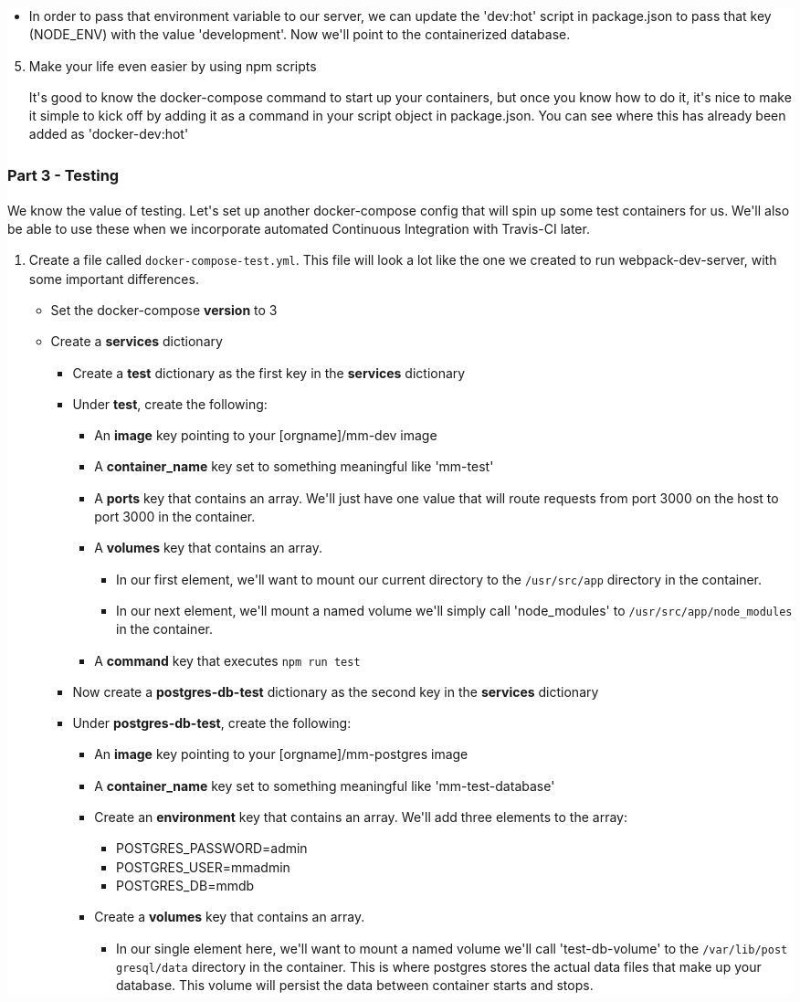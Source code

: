    - In order to pass that environment variable to our server, we can update the 'dev:hot' script in package.json to pass that key (NODE_ENV) with the value 'development'. Now we'll point to the containerized database.

5. Make your life even easier by using npm scripts

   It's good to know the docker-compose command to start up your containers, but once you know how to do it, it's nice to make it simple to kick off by adding it as a command in your script object in package.json. You can see where this has already been added as 'docker-dev:hot'

### Part 3 - Testing

We know the value of testing. Let's set up another docker-compose config that will spin up some test containers for us. We'll also be able to use these when we incorporate automated Continuous Integration with Travis-CI later.

1. Create a file called `docker-compose-test.yml`. This file will look a lot like the one we created to run webpack-dev-server, with some important differences.

   - Set the docker-compose **version** to 3

   - Create a **services** dictionary

     - Create a **test** dictionary as the first key in the **services** dictionary

     - Under **test**, create the following:

       - An **image** key pointing to your [orgname]/mm-dev image

       - A **container_name** key set to something meaningful like 'mm-test'

       - A **ports** key that contains an array. We'll just have one value that will route requests from port 3000 on the host to port 3000 in the container.

       - A **volumes** key that contains an array.

         - In our first element, we'll want to mount our current directory to the `/usr/src/app` directory in the container.

         - In our next element, we'll mount a named volume we'll simply call 'node_modules' to `/usr/src/app/node_modules` in the container.

       - A **command** key that executes `npm run test`

     - Now create a **postgres-db-test** dictionary as the second key in the **services** dictionary

     - Under **postgres-db-test**, create the following:

       - An **image** key pointing to your [orgname]/mm-postgres image

       - A **container_name** key set to something meaningful like 'mm-test-database'

       - Create an **environment** key that contains an array. We'll add three elements to the array:

         - POSTGRES_PASSWORD=admin
         - POSTGRES_USER=mmadmin
         - POSTGRES_DB=mmdb

       - Create a **volumes** key that contains an array.

         - In our single element here, we'll want to mount a named volume we'll call 'test-db-volume' to the `/var/lib/postgresql/data` directory in the container. This is where postgres stores the actual data files that make up your database. This volume will persist the data between container starts and stops.
